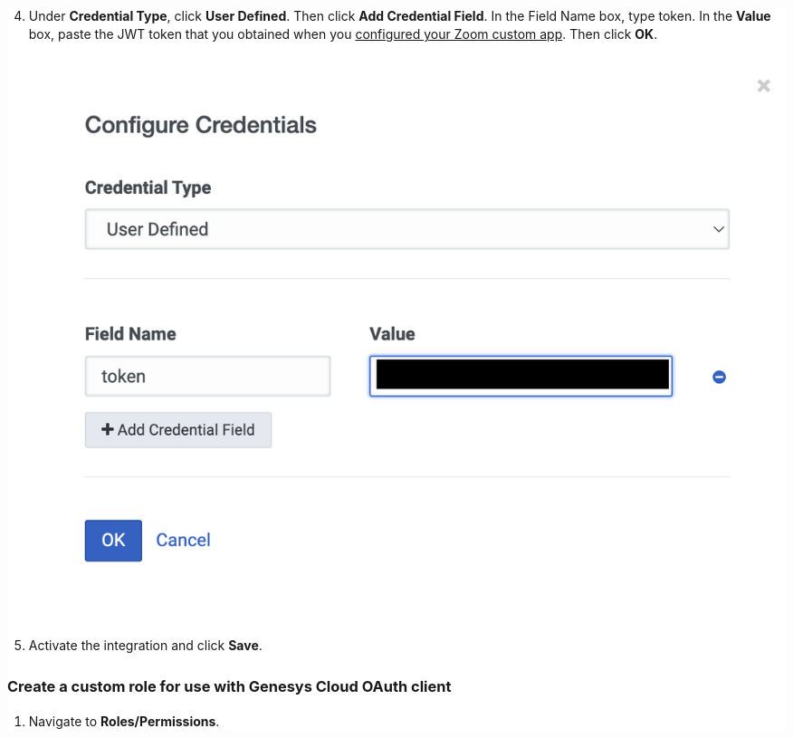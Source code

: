 4. Under **Credential Type**, click **User Defined**. Then click **Add Credential Field**. In the Field Name box, type token. In the **Value** box, paste the JWT token that you obtained when you [configured your Zoom custom app](#configure-the-zoom-custom-app "Goes to the Configure the Zoom custom app section" ). Then click **OK**.

   ![Configure credential fields and values](images/1DFieldsandValues.png "Select credential type and add field names and values")

5. Activate the integration and click **Save**.  

### Create a custom role for use with Genesys Cloud OAuth client

1. Navigate to **Roles/Permissions**.
